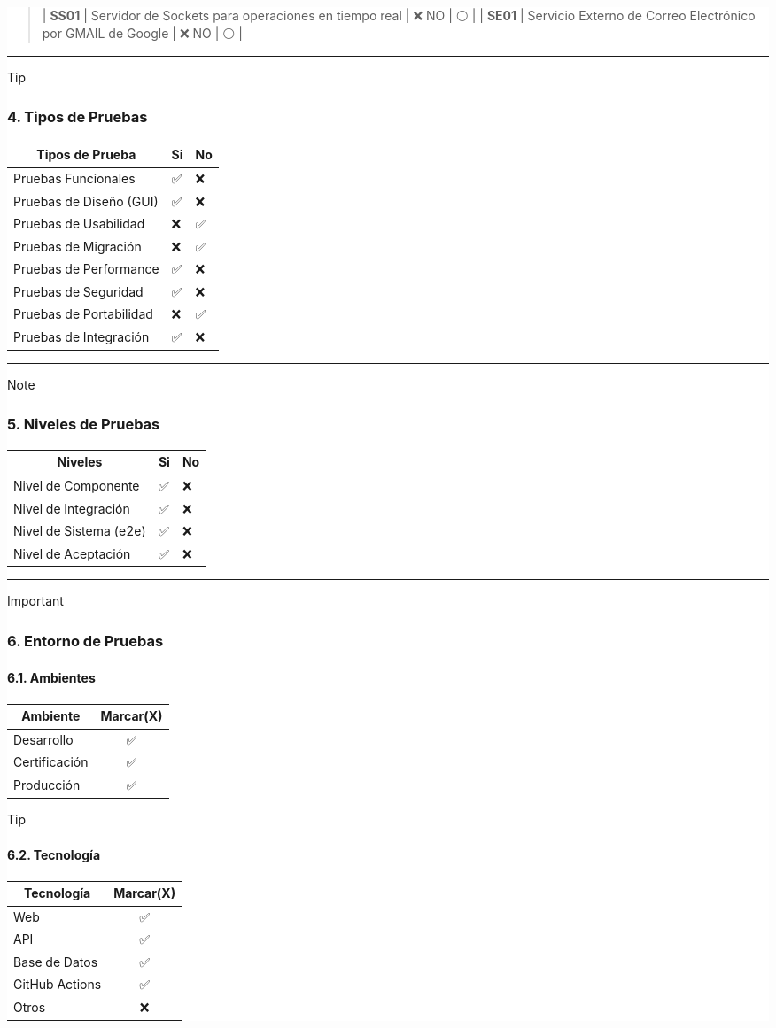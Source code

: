 > |    **SS01**    | Servidor de Sockets para operaciones en tiempo real                                                                                                          |  ❌ NO  |   ⚪   |
> |    **SE01**    | Servicio Externo de Correo Electrónico por GMAIL de Google                                                                                                   |  ❌ NO  |   ⚪   |

---

> [!TIP]
>
> ### 4. Tipos de Pruebas
>
> | Tipos de Prueba         | Si  | No  |
> | ----------------------- | :-- | :-- |
> | Pruebas Funcionales     | ✅  | ❌  |
> | Pruebas de Diseño (GUI) | ✅  | ❌  |
> | Pruebas de Usabilidad   | ❌  | ✅  |
> | Pruebas de Migración    | ❌  | ✅  |
> | Pruebas de Performance  | ✅  | ❌  |
> | Pruebas de Seguridad    | ✅  | ❌  |
> | Pruebas de Portabilidad | ❌  | ✅  |
> | Pruebas de Integración  | ✅  | ❌  |

---

> [!NOTE]
>
> ### 5. Niveles de Pruebas
>
> | Niveles                | Si  | No  |
> | ---------------------- | :-- | :-- |
> | Nivel de Componente    | ✅  | ❌  |
> | Nivel de Integración   | ✅  | ❌  |
> | Nivel de Sistema (e2e) | ✅  | ❌  |
> | Nivel de Aceptación    | ✅  | ❌  |

---

> [!IMPORTANT]
>
> ### 6. Entorno de Pruebas
>
> #### 6.1. Ambientes
>
> | Ambiente      | Marcar(X) |
> | ------------- | :-------: |
> | Desarrollo    |    ✅     |
> | Certificación |    ✅     |
> | Producción    |    ✅     |

> [!TIP]
>
> #### 6.2. Tecnología
>
> | Tecnología     | Marcar(X) |
> | -------------- | :-------: |
> | Web            |    ✅     |
> | API            |    ✅     |
> | Base de Datos  |    ✅     |
> | GitHub Actions |    ✅     |
> | Otros          |    ❌     |
